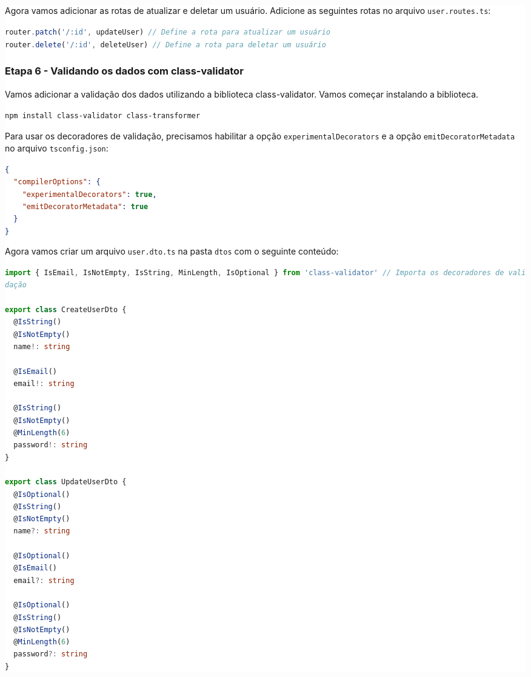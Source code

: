```typescript
```

Agora vamos adicionar as rotas de atualizar e deletar um usuário. Adicione as seguintes rotas no arquivo `user.routes.ts`:

```typescript
router.patch('/:id', updateUser) // Define a rota para atualizar um usuário
router.delete('/:id', deleteUser) // Define a rota para deletar um usuário
```

### Etapa 6 - Validando os dados com class-validator

Vamos adicionar a validação dos dados utilizando a biblioteca class-validator. Vamos começar instalando a biblioteca.

```bash
npm install class-validator class-transformer
```

Para usar os decoradores de validação, precisamos habilitar a opção `experimentalDecorators` e a opção `emitDecoratorMetadata` no arquivo `tsconfig.json`:

```json
{
  "compilerOptions": {
    "experimentalDecorators": true,
    "emitDecoratorMetadata": true
  }
}
```

Agora vamos criar um arquivo `user.dto.ts` na pasta `dtos` com o seguinte conteúdo:

```typescript
import { IsEmail, IsNotEmpty, IsString, MinLength, IsOptional } from 'class-validator' // Importa os decoradores de validação

export class CreateUserDto {
  @IsString()
  @IsNotEmpty()
  name!: string

  @IsEmail()
  email!: string

  @IsString()
  @IsNotEmpty()
  @MinLength(6)
  password!: string
}

export class UpdateUserDto {
  @IsOptional()
  @IsString()
  @IsNotEmpty()
  name?: string

  @IsOptional()
  @IsEmail()
  email?: string

  @IsOptional()
  @IsString()
  @IsNotEmpty()
  @MinLength(6)
  password?: string
}
```